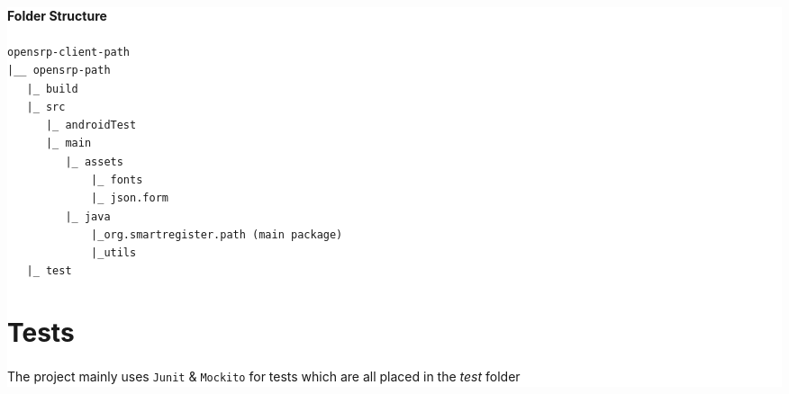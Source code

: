 
#### Folder Structure

```
opensrp-client-path
|__ opensrp-path
   |_ build
   |_ src
      |_ androidTest
      |_ main
         |_ assets
             |_ fonts
             |_ json.form
         |_ java
             |_org.smartregister.path (main package)
             |_utils
   |_ test
```


Tests
======

The project mainly uses ```Junit``` & ```Mockito``` for tests which are all placed in the _test_ folder




